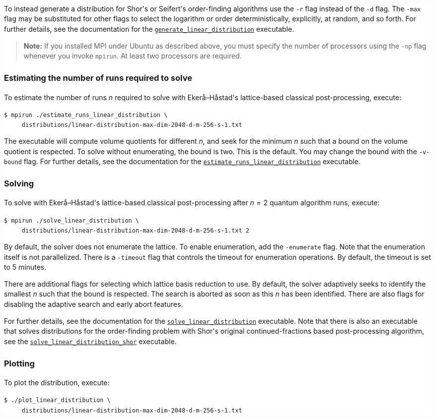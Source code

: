 To instead generate a distribution for Shor's or Seifert's order-finding algorithms use the <code>-r</code> flag instead of the <code>-d</code> flag. The <code>-max</code> flag may be substituted for other flags to select the logarithm or order deterministically, explicitly, at random, and so forth. For further details, see the documentation for the [<code>generate_linear_distribution</code>](docs/pages/generate-linear-distribution.md) executable.

> <b>Note:</b> If you installed MPI under Ubuntu as described above, you must specify the number of processors using the <code>-np</code> flag whenever you invoke <code>mpirun</code>. At least two processors are required.

### Estimating the number of runs required to solve
To estimate the number of runs $n$ required to solve with Ekerå–Håstad's lattice-based classical post-processing, execute:

```console
$ mpirun ./estimate_runs_linear_distribution \
     distributions/linear-distribution-max-dim-2048-d-m-256-s-1.txt
```

The executable will compute volume quotients for different $n$, and seek for the minimum $n$ such that a bound on the volume quotient is respected. To solve without enumerating, the bound is two. This is the default. You may change the bound with the <code>-v-bound</code> flag. For further details, see the documentation for the [<code>estimate_runs_linear_distribution</code>](docs/pages/estimate-runs-linear-distribution.md) executable.

### Solving
To solve with Ekerå–Håstad's lattice-based classical post-processing after $n = 2$ quantum algorithm runs, execute:

```console
$ mpirun ./solve_linear_distribution \
     distributions/linear-distribution-max-dim-2048-d-m-256-s-1.txt 2
```

By default, the solver does not enumerate the lattice. To enable enumeration, add the <code>-enumerate</code> flag. Note that the enumeration itself is not parallelized. There is a <code>-timeout</code> flag that controls the timeout for enumeration operations. By default, the timeout is set to 5 minutes.

There are additional flags for selecting which lattice basis reduction to use. By default, the solver adaptively seeks to identify the smallest $n$ such that the bound is respected. The search is aborted as soon as this $n$ has been identified. There are also flags for disabling the adaptive search and early abort features.

For further details, see the documentation for the [<code>solve_linear_distribution</code>](docs/pages/solve-linear-distribution.md) executable. Note that there is also an executable that solves distributions for the order-finding problem with Shor's original continued-fractions based post-processing algorithm, see the [<code>solve_linear_distribution_shor</code>](docs/pages/solve-linear-distribution-shor.md) executable.

### Plotting
To plot the distribution, execute:

```console
$ ./plot_linear_distribution \
     distributions/linear-distribution-max-dim-2048-d-m-256-s-1.txt
```
